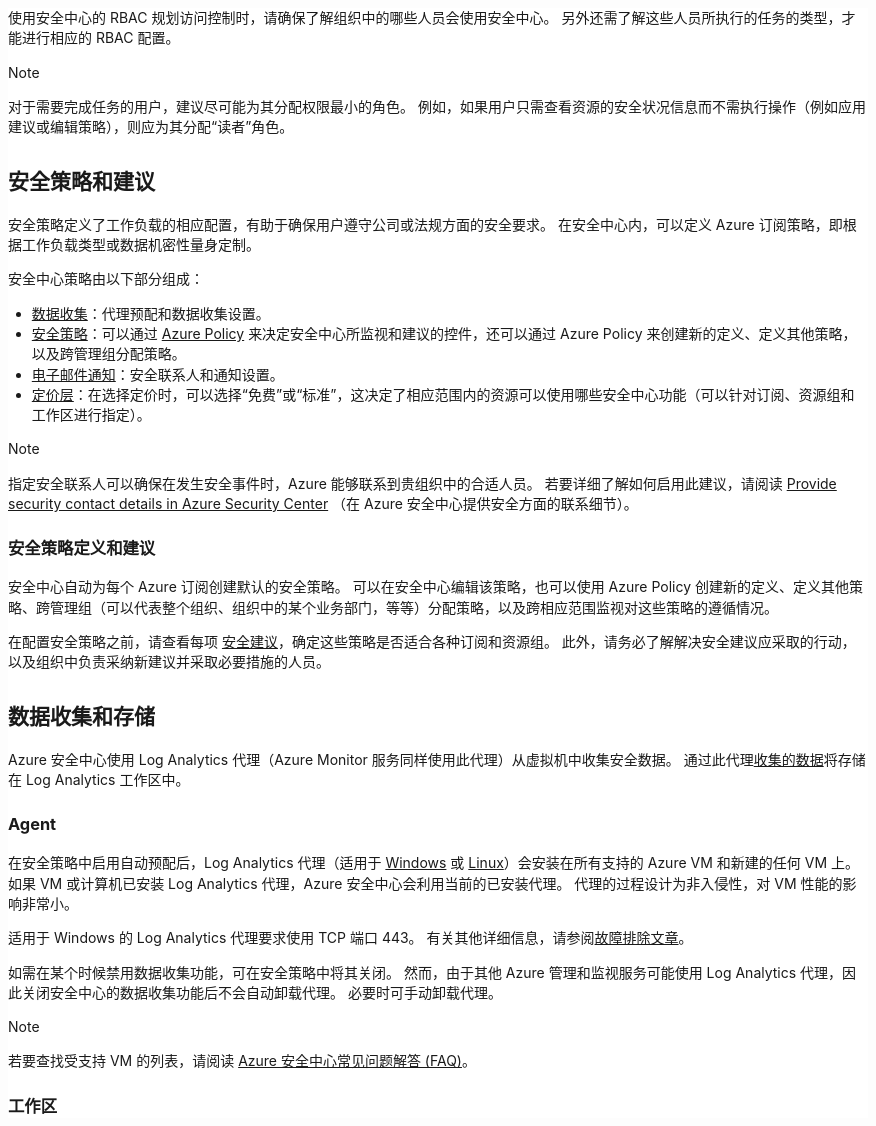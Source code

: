 使用安全中心的 RBAC 规划访问控制时，请确保了解组织中的哪些人员会使用安全中心。 另外还需了解这些人员所执行的任务的类型，才能进行相应的 RBAC 配置。

> [!NOTE]
> 对于需要完成任务的用户，建议尽可能为其分配权限最小的角色。 例如，如果用户只需查看资源的安全状况信息而不需执行操作（例如应用建议或编辑策略），则应为其分配“读者”角色。
>
>

## <a name="security-policies-and-recommendations"></a>安全策略和建议
安全策略定义了工作负载的相应配置，有助于确保用户遵守公司或法规方面的安全要求。 在安全中心内，可以定义 Azure 订阅策略，即根据工作负载类型或数据机密性量身定制。

安全中心策略由以下部分组成：
- [数据收集](https://docs.azure.cn/security-center/security-center-enable-data-collection)：代理预配和数据收集设置。
- [安全策略](https://docs.azure.cn/security-center/security-center-policies)：可以通过 [Azure Policy](../governance/policy/overview.md) 来决定安全中心所监视和建议的控件，还可以通过 Azure Policy 来创建新的定义、定义其他策略，以及跨管理组分配策略。
- [电子邮件通知](https://docs.azure.cn/security-center/security-center-provide-security-contact-details)：安全联系人和通知设置。
- [定价层](https://docs.azure.cn/security-center/security-center-pricing)：在选择定价时，可以选择“免费”或“标准”，这决定了相应范围内的资源可以使用哪些安全中心功能（可以针对订阅、资源组和工作区进行指定）。

> [!NOTE]
> 指定安全联系人可以确保在发生安全事件时，Azure 能够联系到贵组织中的合适人员。 若要详细了解如何启用此建议，请阅读 [Provide security contact details in Azure Security Center](https://docs.azure.cn/security-center/security-center-provide-security-contact-details) （在 Azure 安全中心提供安全方面的联系细节）。

### <a name="security-policies-definitions-and-recommendations"></a>安全策略定义和建议
安全中心自动为每个 Azure 订阅创建默认的安全策略。 可以在安全中心编辑该策略，也可以使用 Azure Policy 创建新的定义、定义其他策略、跨管理组（可以代表整个组织、组织中的某个业务部门，等等）分配策略，以及跨相应范围监视对这些策略的遵循情况。

在配置安全策略之前，请查看每项 [安全建议](https://docs.azure.cn/security-center/security-center-recommendations)，确定这些策略是否适合各种订阅和资源组。 此外，请务必了解解决安全建议应采取的行动，以及组织中负责采纳新建议并采取必要措施的人员。

## <a name="data-collection-and-storage"></a>数据收集和存储
Azure 安全中心使用 Log Analytics 代理（Azure Monitor 服务同样使用此代理）从虚拟机中收集安全数据。 通过此代理[收集的数据](https://docs.azure.cn/security-center/security-center-enable-data-collection)将存储在 Log Analytics 工作区中。

### <a name="agent"></a>Agent

在安全策略中启用自动预配后，Log Analytics 代理（适用于 [Windows](https://docs.azure.cn/log-analytics/log-analytics-windows-agents) 或 [Linux](https://docs.azure.cn/log-analytics/log-analytics-linux-agents)）会安装在所有支持的 Azure VM 和新建的任何 VM 上。 如果 VM 或计算机已安装 Log Analytics 代理，Azure 安全中心会利用当前的已安装代理。 代理的过程设计为非入侵性，对 VM 性能的影响非常小。

适用于 Windows 的 Log Analytics 代理要求使用 TCP 端口 443。 有关其他详细信息，请参阅[故障排除文章](security-center-troubleshooting-guide.md)。

如需在某个时候禁用数据收集功能，可在安全策略中将其关闭。 然而，由于其他 Azure 管理和监视服务可能使用 Log Analytics 代理，因此关闭安全中心的数据收集功能后不会自动卸载代理。 必要时可手动卸载代理。

> [!NOTE]
> 若要查找受支持 VM 的列表，请阅读 [Azure 安全中心常见问题解答 (FAQ)](faq-vms.md)。

### <a name="workspace"></a>工作区
